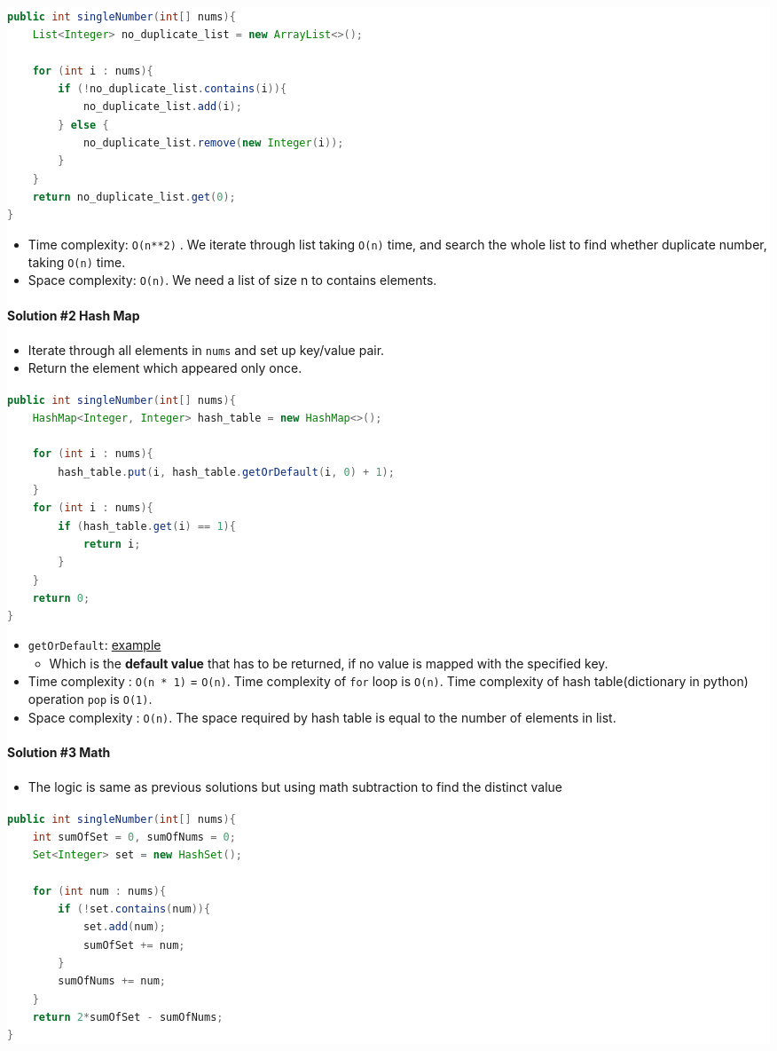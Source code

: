 ```java
public int singleNumber(int[] nums){
    List<Integer> no_duplicate_list = new ArrayList<>();
    
    for (int i : nums){
        if (!no_duplicate_list.contains(i)){
            no_duplicate_list.add(i);
        } else {
            no_duplicate_list.remove(new Integer(i));
        }
    }
    return no_duplicate_list.get(0);
}
```

* Time complexity: `O(n**2)` . We iterate through list taking `O(n)` time, and search the whole list to find whether duplicate number, taking `O(n)` time.
* Space complexity: `O(n)`. We need a list of size n to contains elements.

#### Solution #2 Hash Map

* Iterate through all elements in `nums` and set up key/value pair.
* Return the element which appeared only once.

```java
public int singleNumber(int[] nums){
    HashMap<Integer, Integer> hash_table = new HashMap<>();
    
    for (int i : nums){
        hash_table.put(i, hash_table.getOrDefault(i, 0) + 1);
    }
    for (int i : nums){
        if (hash_table.get(i) == 1){
            return i;
        }
    }
    return 0;
}
```

* `getOrDefault`: [example](https://www.geeksforgeeks.org/hashmap-getordefaultkey-defaultvalue-method-in-java-with-examples/)
  * Which is the **default value** that has to be returned, if no value is mapped with the specified key.
* Time complexity : `O(n * 1)` = `O(n)`. Time complexity of `for` loop is `O(n)`. Time complexity of hash table(dictionary in python) operation `pop` is `O(1)`.
* Space complexity : `O(n)`. The space required by hash table is equal to the number of elements in list.

#### Solution #3 Math

* The logic is same as previous solutions but using math subtraction to find the distinct value

```java
public int singleNumber(int[] nums){
    int sumOfSet = 0, sumOfNums = 0;
    Set<Integer> set = new HashSet();
    
    for (int num : nums){
        if (!set.contains(num)){
            set.add(num);
            sumOfSet += num;
        }
        sumOfNums += num;
    }
    return 2*sumOfSet - sumOfNums;
}
```